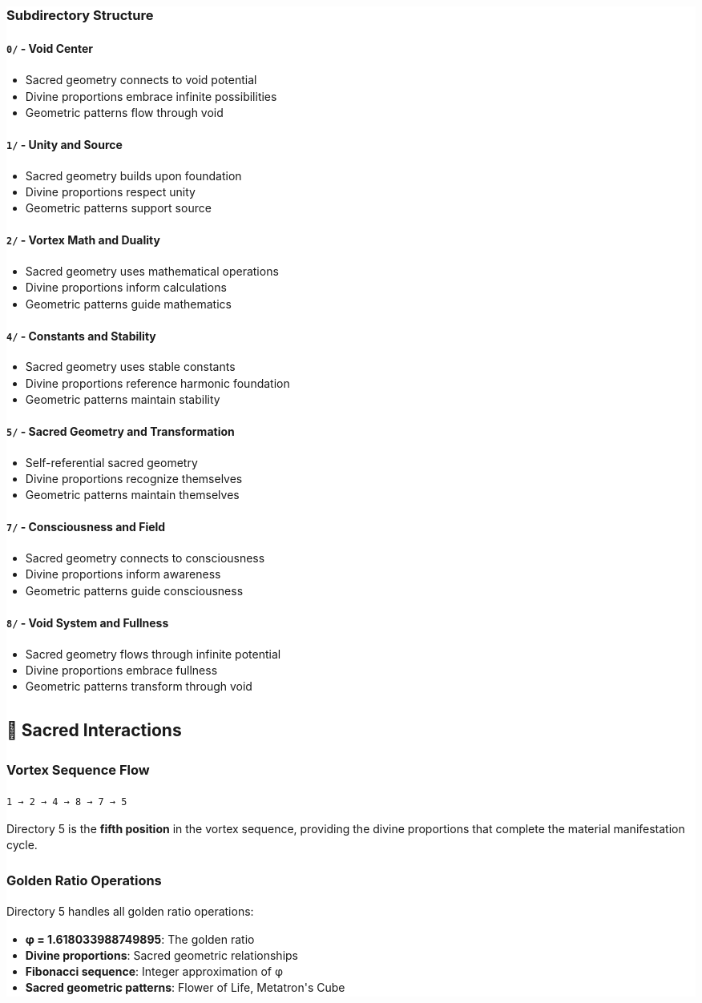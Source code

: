 ### **Subdirectory Structure**

#### **`0/` - Void Center**
- Sacred geometry connects to void potential
- Divine proportions embrace infinite possibilities
- Geometric patterns flow through void

#### **`1/` - Unity and Source**
- Sacred geometry builds upon foundation
- Divine proportions respect unity
- Geometric patterns support source

#### **`2/` - Vortex Math and Duality**
- Sacred geometry uses mathematical operations
- Divine proportions inform calculations
- Geometric patterns guide mathematics

#### **`4/` - Constants and Stability**
- Sacred geometry uses stable constants
- Divine proportions reference harmonic foundation
- Geometric patterns maintain stability

#### **`5/` - Sacred Geometry and Transformation**
- Self-referential sacred geometry
- Divine proportions recognize themselves
- Geometric patterns maintain themselves

#### **`7/` - Consciousness and Field**
- Sacred geometry connects to consciousness
- Divine proportions inform awareness
- Geometric patterns guide consciousness

#### **`8/` - Void System and Fullness**
- Sacred geometry flows through infinite potential
- Divine proportions embrace fullness
- Geometric patterns transform through void

## 🧬 Sacred Interactions

### **Vortex Sequence Flow**
```
1 → 2 → 4 → 8 → 7 → 5
```
Directory 5 is the **fifth position** in the vortex sequence, providing the divine proportions that complete the material manifestation cycle.

### **Golden Ratio Operations**
Directory 5 handles all golden ratio operations:
- **φ = 1.618033988749895**: The golden ratio
- **Divine proportions**: Sacred geometric relationships
- **Fibonacci sequence**: Integer approximation of φ
- **Sacred geometric patterns**: Flower of Life, Metatron's Cube

